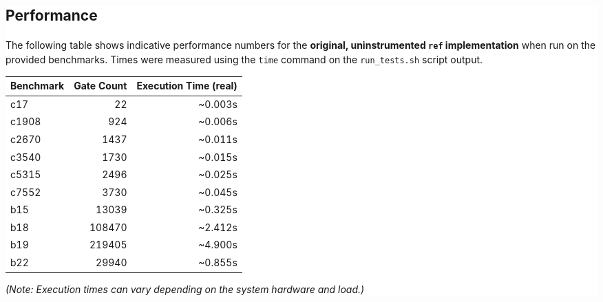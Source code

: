 ## Performance

The following table shows indicative performance numbers for the **original, uninstrumented `ref` implementation** when run on the provided benchmarks. Times were measured using the `time` command on the `run_tests.sh` script output.

| Benchmark | Gate Count | Execution Time (real) |
| :-------- | ---------: | --------------------: |
| c17       |         22 |              ~0.003s |
| c1908     |        924 |              ~0.006s |
| c2670     |       1437 |              ~0.011s |
| c3540     |       1730 |              ~0.015s |
| c5315     |       2496 |              ~0.025s |
| c7552     |       3730 |              ~0.045s |
| b15       |      13039 |              ~0.325s |
| b18       |     108470 |              ~2.412s |
| b19       |     219405 |              ~4.900s |
| b22       |      29940 |              ~0.855s |

*(Note: Execution times can vary depending on the system hardware and load.)* 